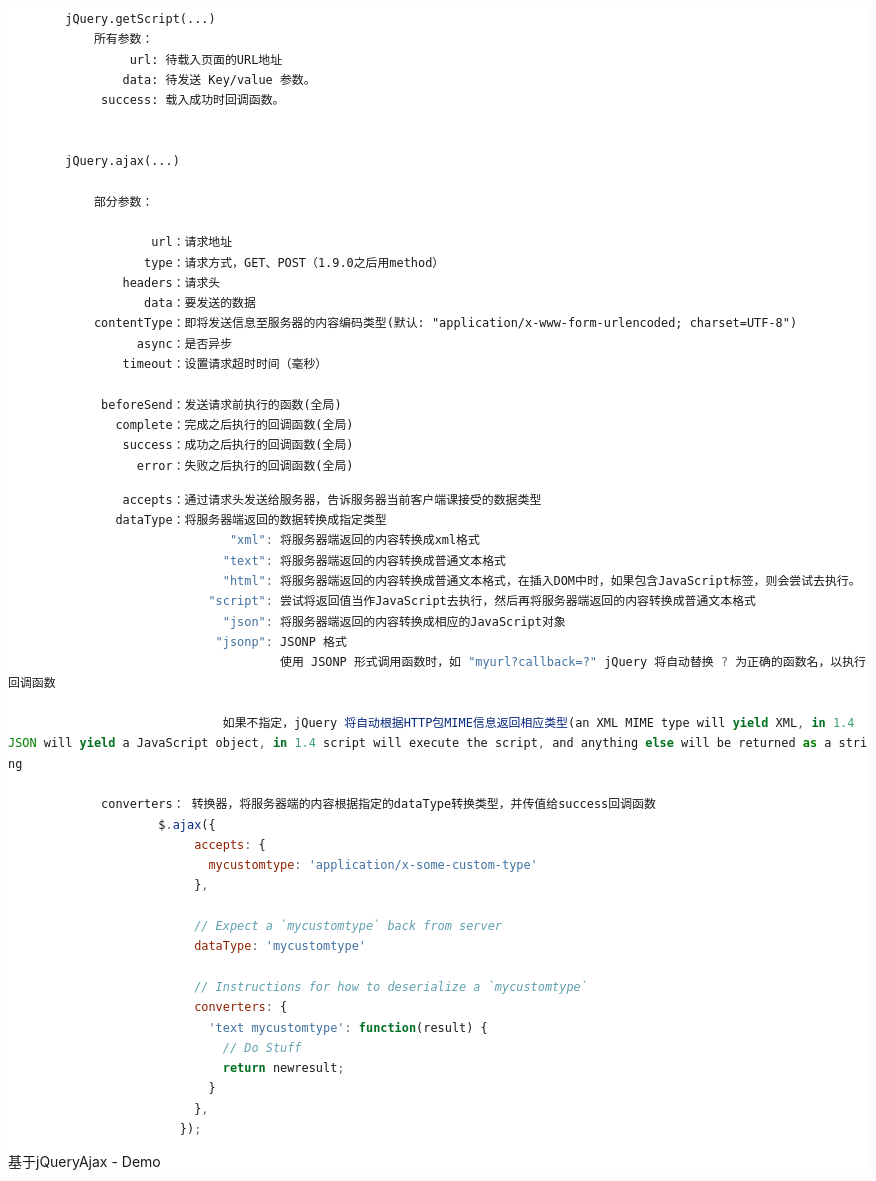 
            jQuery.getScript(...)
                所有参数：
                     url: 待载入页面的URL地址
                    data: 待发送 Key/value 参数。
                 success: 载入成功时回调函数。


            jQuery.ajax(...)

                部分参数：

                        url：请求地址
                       type：请求方式，GET、POST（1.9.0之后用method）
                    headers：请求头
                       data：要发送的数据
                contentType：即将发送信息至服务器的内容编码类型(默认: "application/x-www-form-urlencoded; charset=UTF-8")
                      async：是否异步
                    timeout：设置请求超时时间（毫秒）
    
                 beforeSend：发送请求前执行的函数(全局)
                   complete：完成之后执行的回调函数(全局)
                    success：成功之后执行的回调函数(全局)
                      error：失败之后执行的回调函数(全局)


```javascript
                accepts：通过请求头发送给服务器，告诉服务器当前客户端课接受的数据类型
               dataType：将服务器端返回的数据转换成指定类型
                               "xml": 将服务器端返回的内容转换成xml格式
                              "text": 将服务器端返回的内容转换成普通文本格式
                              "html": 将服务器端返回的内容转换成普通文本格式，在插入DOM中时，如果包含JavaScript标签，则会尝试去执行。
                            "script": 尝试将返回值当作JavaScript去执行，然后再将服务器端返回的内容转换成普通文本格式
                              "json": 将服务器端返回的内容转换成相应的JavaScript对象
                             "jsonp": JSONP 格式
                                      使用 JSONP 形式调用函数时，如 "myurl?callback=?" jQuery 将自动替换 ? 为正确的函数名，以执行回调函数

                              如果不指定，jQuery 将自动根据HTTP包MIME信息返回相应类型(an XML MIME type will yield XML, in 1.4 JSON will yield a JavaScript object, in 1.4 script will execute the script, and anything else will be returned as a string

             converters： 转换器，将服务器端的内容根据指定的dataType转换类型，并传值给success回调函数
                     $.ajax({
                          accepts: {
                            mycustomtype: 'application/x-some-custom-type'
                          },
                          
                          // Expect a `mycustomtype` back from server
                          dataType: 'mycustomtype'

                          // Instructions for how to deserialize a `mycustomtype`
                          converters: {
                            'text mycustomtype': function(result) {
                              // Do Stuff
                              return newresult;
                            }
                          },
                        });
```
 基于jQueryAjax - Demo
